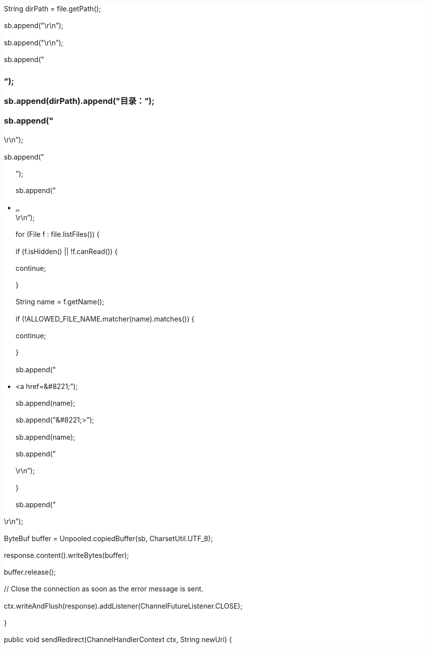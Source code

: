 String dirPath = file.getPath();

sb.append("<!DOCTYPE html>\r\n&#8221;);
  
sb.append("<html><head><title>&#8221;);
  
sb.append(dirPath);
  
sb.append("目录：&#8221;);
  
sb.append("</title></head><body>\r\n&#8221;);
  
sb.append("<h3>&#8221;);
  
sb.append(dirPath).append("目录：&#8221;);
  
sb.append("</h3>\r\n&#8221;);

sb.append("<ul>&#8221;);
  
sb.append("<li><a href=\&#8221;../\&#8221;>..</a></li>\r\n&#8221;);

for (File f : file.listFiles()) {
  
if (f.isHidden() || !f.canRead()) {
  
continue;
  
}
  
String name = f.getName();
  
if (!ALLOWED\_FILE\_NAME.matcher(name).matches()) {
  
continue;
  
}

sb.append("<li><a href=\&#8221;&#8221;);
  
sb.append(name);
  
sb.append("\&#8221;>&#8221;);
  
sb.append(name);
  
sb.append("</a></li>\r\n&#8221;);

}

sb.append("</ul></body></html>\r\n&#8221;);

ByteBuf buffer = Unpooled.copiedBuffer(sb, CharsetUtil.UTF_8);
  
response.content().writeBytes(buffer);
  
buffer.release();

// Close the connection as soon as the error message is sent.
  
ctx.writeAndFlush(response).addListener(ChannelFutureListener.CLOSE);
  
}

public void sendRedirect(ChannelHandlerContext ctx, String newUri) {
  